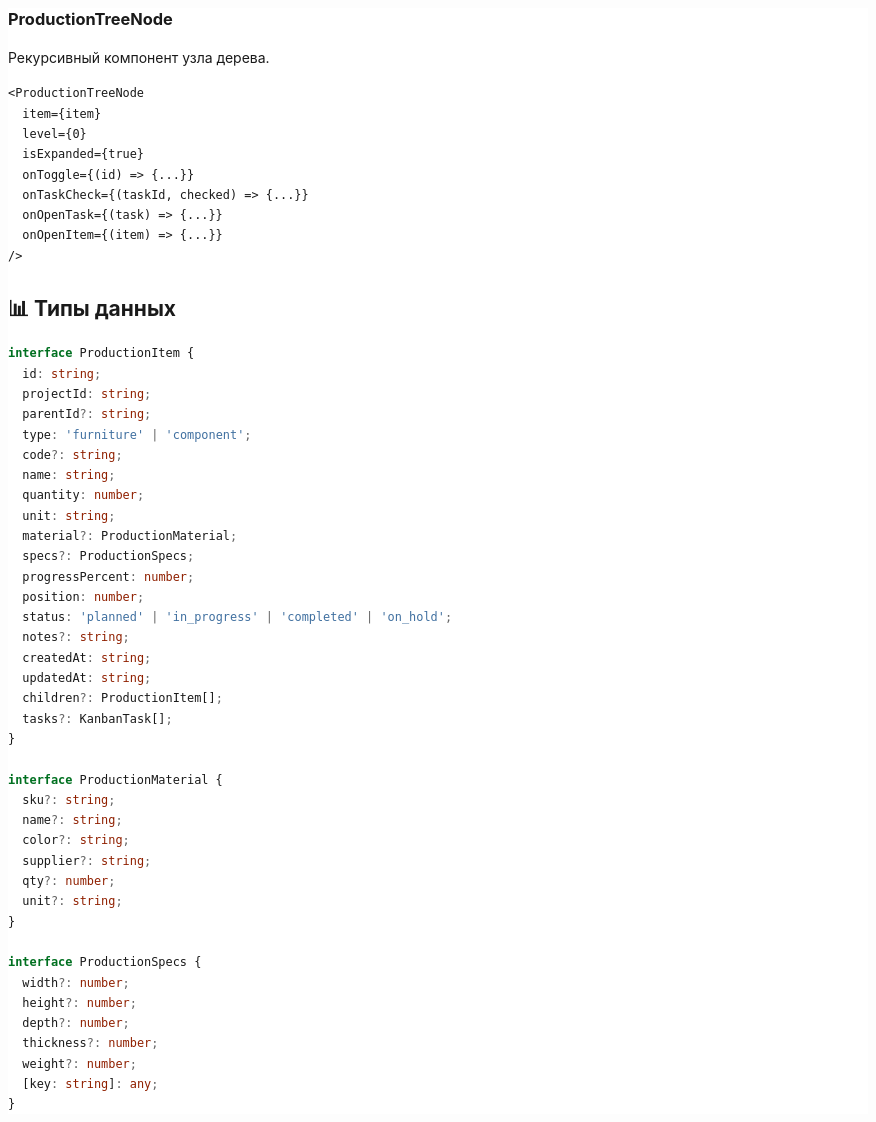 ### ProductionTreeNode

Рекурсивный компонент узла дерева.

```tsx
<ProductionTreeNode
  item={item}
  level={0}
  isExpanded={true}
  onToggle={(id) => {...}}
  onTaskCheck={(taskId, checked) => {...}}
  onOpenTask={(task) => {...}}
  onOpenItem={(item) => {...}}
/>
```

## 📊 Типы данных

```typescript
interface ProductionItem {
  id: string;
  projectId: string;
  parentId?: string;
  type: 'furniture' | 'component';
  code?: string;
  name: string;
  quantity: number;
  unit: string;
  material?: ProductionMaterial;
  specs?: ProductionSpecs;
  progressPercent: number;
  position: number;
  status: 'planned' | 'in_progress' | 'completed' | 'on_hold';
  notes?: string;
  createdAt: string;
  updatedAt: string;
  children?: ProductionItem[];
  tasks?: KanbanTask[];
}

interface ProductionMaterial {
  sku?: string;
  name?: string;
  color?: string;
  supplier?: string;
  qty?: number;
  unit?: string;
}

interface ProductionSpecs {
  width?: number;
  height?: number;
  depth?: number;
  thickness?: number;
  weight?: number;
  [key: string]: any;
}
```
